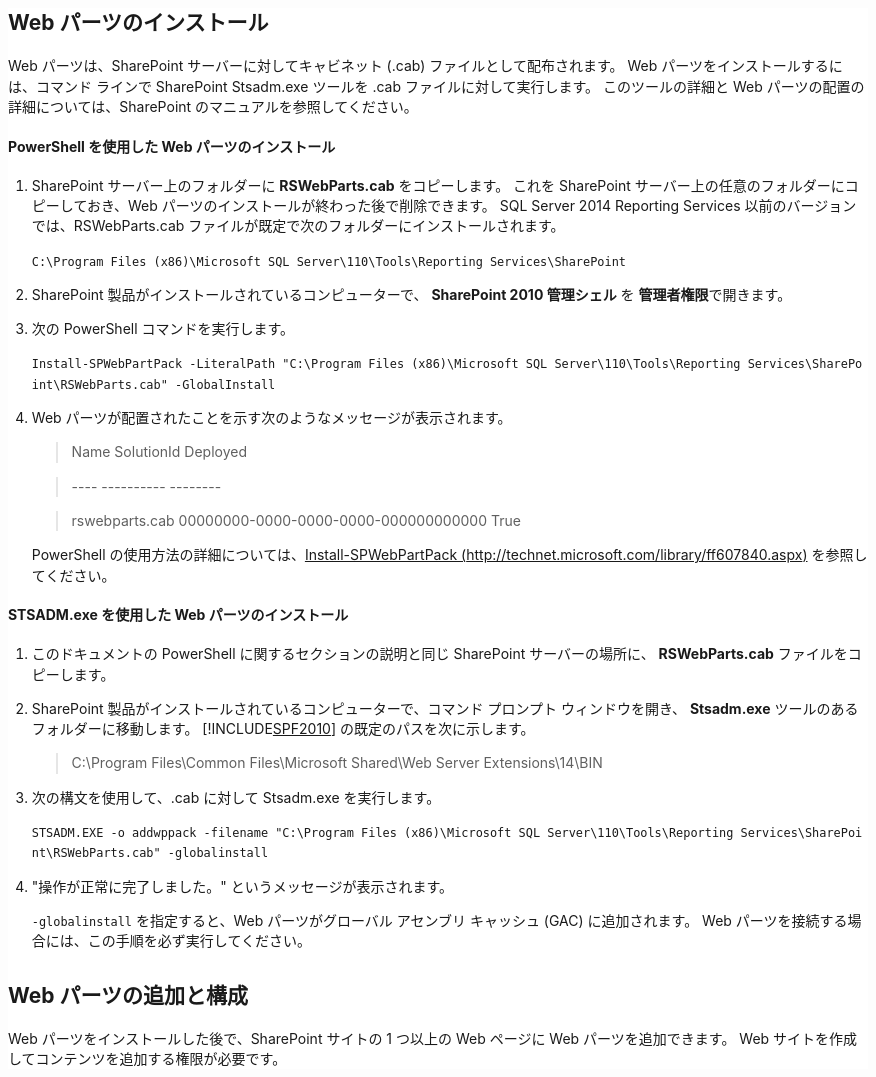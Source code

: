 ##  <a name="bkmk_installingwebparts"></a> Web パーツのインストール  
 Web パーツは、SharePoint サーバーに対してキャビネット (.cab) ファイルとして配布されます。 Web パーツをインストールするには、コマンド ラインで SharePoint Stsadm.exe ツールを .cab ファイルに対して実行します。 このツールの詳細と Web パーツの配置の詳細については、SharePoint のマニュアルを参照してください。  
  
#### <a name="install-web-parts-using-powershell"></a>PowerShell を使用した Web パーツのインストール  
  
1.  SharePoint サーバー上のフォルダーに **RSWebParts.cab** をコピーします。 これを SharePoint サーバー上の任意のフォルダーにコピーしておき、Web パーツのインストールが終わった後で削除できます。 SQL Server 2014 Reporting Services 以前のバージョンでは、RSWebParts.cab ファイルが既定で次のフォルダーにインストールされます。  
  
    ```  
    C:\Program Files (x86)\Microsoft SQL Server\110\Tools\Reporting Services\SharePoint  
    ```  
  
2.  SharePoint 製品がインストールされているコンピューターで、 **SharePoint 2010 管理シェル** を **管理者権限**で開きます。  
  
3.  次の PowerShell コマンドを実行します。  
  
    ```  
    Install-SPWebPartPack -LiteralPath "C:\Program Files (x86)\Microsoft SQL Server\110\Tools\Reporting Services\SharePoint\RSWebParts.cab" -GlobalInstall  
    ```  
  
4.  Web パーツが配置されたことを示す次のようなメッセージが表示されます。  
  
    > Name               SolutionId                                             Deployed  
  
    > ----                    ----------                                              -------\-  
  
    > rswebparts.cab    00000000-0000-0000-0000-000000000000     True  
  
     PowerShell の使用方法の詳細については、[Install-SPWebPartPack (http://technet.microsoft.com/library/ff607840.aspx)](http://technet.microsoft.com/library/ff607840.aspx) を参照してください。  
  
#### <a name="install-web-parts-using-stsadmexe"></a>STSADM.exe を使用した Web パーツのインストール  
  
1.  このドキュメントの PowerShell に関するセクションの説明と同じ SharePoint サーバーの場所に、 **RSWebParts.cab** ファイルをコピーします。  
  
2.  SharePoint 製品がインストールされているコンピューターで、コマンド プロンプト ウィンドウを開き、 **Stsadm.exe** ツールのあるフォルダーに移動します。 [!INCLUDE[SPF2010](../../includes/spf2010-md.md)] の既定のパスを次に示します。  
  
    > C:\Program Files\Common Files\Microsoft Shared\Web Server Extensions\14\BIN  
  
3.  次の構文を使用して、.cab に対して Stsadm.exe を実行します。  
  
    ```  
    STSADM.EXE -o addwppack -filename "C:\Program Files (x86)\Microsoft SQL Server\110\Tools\Reporting Services\SharePoint\RSWebParts.cab" -globalinstall  
    ```  
  
4.  "操作が正常に完了しました。" というメッセージが表示されます。  
  
     `-globalinstall` を指定すると、Web パーツがグローバル アセンブリ キャッシュ (GAC) に追加されます。 Web パーツを接続する場合には、この手順を必ず実行してください。  
  
##  <a name="bkmk_configurewebparts"></a> Web パーツの追加と構成  
 Web パーツをインストールした後で、SharePoint サイトの 1 つ以上の Web ページに Web パーツを追加できます。 Web サイトを作成してコンテンツを追加する権限が必要です。  
  